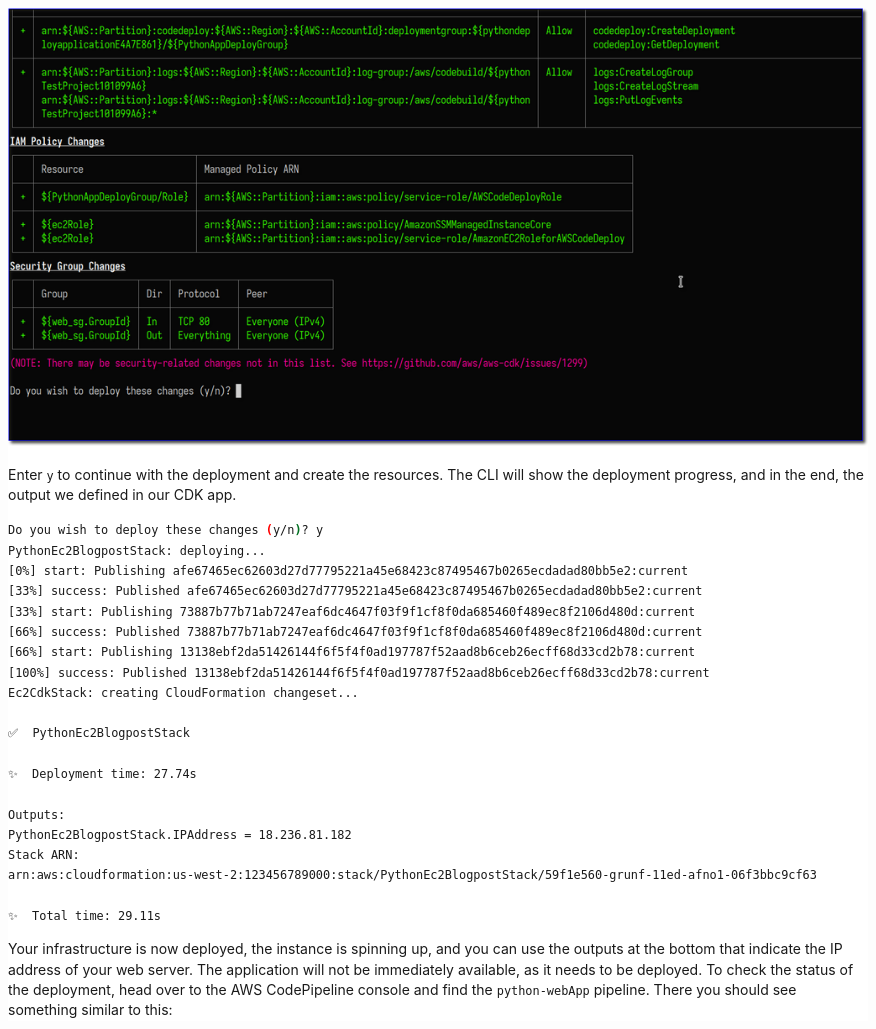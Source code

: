 ![CDK output showing infrastructure it will create, with a security confirmation to create the required IAM role.](./images/deployment.png)

Enter `y` to continue with the deployment and create the resources. The CLI will show the deployment progress, and in the end, the output we defined in our CDK app.

```bash
Do you wish to deploy these changes (y/n)? y
PythonEc2BlogpostStack: deploying...
[0%] start: Publishing afe67465ec62603d27d77795221a45e68423c87495467b0265ecdadad80bb5e2:current
[33%] success: Published afe67465ec62603d27d77795221a45e68423c87495467b0265ecdadad80bb5e2:current
[33%] start: Publishing 73887b77b71ab7247eaf6dc4647f03f9f1cf8f0da685460f489ec8f2106d480d:current
[66%] success: Published 73887b77b71ab7247eaf6dc4647f03f9f1cf8f0da685460f489ec8f2106d480d:current
[66%] start: Publishing 13138ebf2da51426144f6f5f4f0ad197787f52aad8b6ceb26ecff68d33cd2b78:current
[100%] success: Published 13138ebf2da51426144f6f5f4f0ad197787f52aad8b6ceb26ecff68d33cd2b78:current
Ec2CdkStack: creating CloudFormation changeset...

✅  PythonEc2BlogpostStack

✨  Deployment time: 27.74s

Outputs:
PythonEc2BlogpostStack.IPAddress = 18.236.81.182
Stack ARN:
arn:aws:cloudformation:us-west-2:123456789000:stack/PythonEc2BlogpostStack/59f1e560-grunf-11ed-afno1-06f3bbc9cf63

✨  Total time: 29.11s
```

Your infrastructure is now deployed, the instance is spinning up, and you can use the outputs at the bottom that indicate the IP address of your web server. The application will not be immediately available, as it needs to be deployed. To check the status of the deployment, head over to the AWS CodePipeline console and find the `python-webApp` pipeline. There you should see something similar to this:
